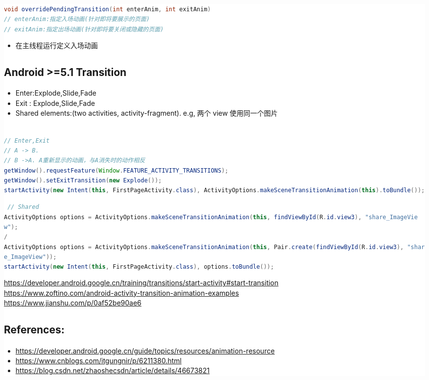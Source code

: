```java
void overridePendingTransition(int enterAnim, int exitAnim)
// enterAnim:指定入场动画(针对即将要展示的页面)
// exitAnim:指定出场动画(针对即将要关闭或隐藏的页面)
```

- 在主线程运行定义入场动画

## Android >=5.1 Transition

- Enter:Explode,Slide,Fade
- Exit : Explode,Slide,Fade
- Shared elements:(two activities, activity-fragment). e.g, 两个 view 使用同一个图片

```java

// Enter,Exit  
// A -> B.
// B ->A. A重新显示的动画，与A消失时的动作相反
getWindow().requestFeature(Window.FEATURE_ACTIVITY_TRANSITIONS);
getWindow().setExitTransition(new Explode());
startActivity(new Intent(this, FirstPageActivity.class), ActivityOptions.makeSceneTransitionAnimation(this).toBundle());
```

```java
 // Shared
ActivityOptions options = ActivityOptions.makeSceneTransitionAnimation(this, findViewById(R.id.view3), "share_ImageView");
/
ActivityOptions options = ActivityOptions.makeSceneTransitionAnimation(this, Pair.create(findViewById(R.id.view3), "share_ImageView"));
startActivity(new Intent(this, FirstPageActivity.class), options.toBundle());
```

https://developer.android.google.cn/training/transitions/start-activity#start-transition  
https://www.zoftino.com/android-activity-transition-animation-examples  
https://www.jianshu.com/p/0af52be90ae6

## References:

- https://developer.android.google.cn/guide/topics/resources/animation-resource
- https://www.cnblogs.com/itgungnir/p/6211380.html
- https://blog.csdn.net/zhaoshecsdn/article/details/46673821
